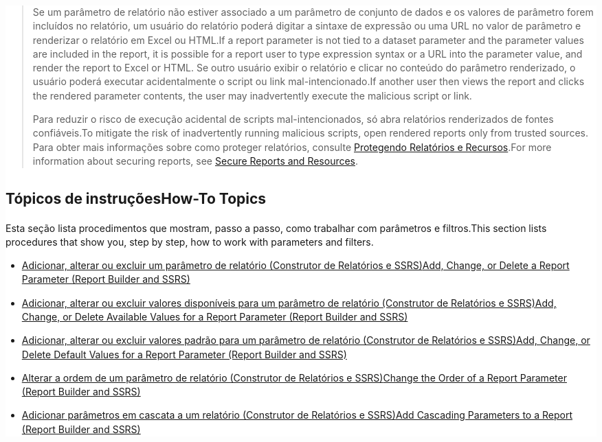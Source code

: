 >  <span data-ttu-id="14299-339">Se um parâmetro de relatório não estiver associado a um parâmetro de conjunto de dados e os valores de parâmetro forem incluídos no relatório, um usuário do relatório poderá digitar a sintaxe de expressão ou uma URL no valor de parâmetro e renderizar o relatório em Excel ou HTML.</span><span class="sxs-lookup"><span data-stu-id="14299-339">If a report parameter is not tied to a dataset parameter and the parameter values are included in the report, it is possible for a report user to type expression syntax or a URL into the parameter value, and render the report to Excel or HTML.</span></span> <span data-ttu-id="14299-340">Se outro usuário exibir o relatório e clicar no conteúdo do parâmetro renderizado, o usuário poderá executar acidentalmente o script ou link mal-intencionado.</span><span class="sxs-lookup"><span data-stu-id="14299-340">If another user then views the report and clicks the rendered parameter contents, the user may inadvertently execute the malicious script or link.</span></span>  
>   
>  <span data-ttu-id="14299-341">Para reduzir o risco de execução acidental de scripts mal-intencionados, só abra relatórios renderizados de fontes confiáveis.</span><span class="sxs-lookup"><span data-stu-id="14299-341">To mitigate the risk of inadvertently running malicious scripts, open rendered reports only from trusted sources.</span></span> <span data-ttu-id="14299-342">Para obter mais informações sobre como proteger relatórios, consulte [Protegendo Relatórios e Recursos](../security/secure-reports-and-resources.md).</span><span class="sxs-lookup"><span data-stu-id="14299-342">For more information about securing reports, see [Secure Reports and Resources](../security/secure-reports-and-resources.md).</span></span>  
  
##  <a name="how-to-topics"></a><a name="bkmk_How_To_Topics"></a><span data-ttu-id="14299-343">Tópicos de instruções</span><span class="sxs-lookup"><span data-stu-id="14299-343">How-To Topics</span></span>  
 <span data-ttu-id="14299-344">Esta seção lista procedimentos que mostram, passo a passo, como trabalhar com parâmetros e filtros.</span><span class="sxs-lookup"><span data-stu-id="14299-344">This section lists procedures that show you, step by step, how to work with parameters and filters.</span></span>  
  
-   [<span data-ttu-id="14299-345">Adicionar, alterar ou excluir um parâmetro de relatório &#40;Construtor de Relatórios e SSRS&#41;</span><span class="sxs-lookup"><span data-stu-id="14299-345">Add, Change, or Delete a Report Parameter &#40;Report Builder and SSRS&#41;</span></span>](add-change-or-delete-a-report-parameter-report-builder-and-ssrs.md)  
  
-   [<span data-ttu-id="14299-346">Adicionar, alterar ou excluir valores disponíveis para um parâmetro de relatório &#40;Construtor de Relatórios e SSRS&#41;</span><span class="sxs-lookup"><span data-stu-id="14299-346">Add, Change, or Delete Available Values for a Report Parameter &#40;Report Builder and SSRS&#41;</span></span>](add-change-or-delete-available-values-for-a-report-parameter.md)  
  
-   [<span data-ttu-id="14299-347">Adicionar, alterar ou excluir valores padrão para um parâmetro de relatório &#40;Construtor de Relatórios e SSRS&#41;</span><span class="sxs-lookup"><span data-stu-id="14299-347">Add, Change, or Delete Default Values for a Report Parameter &#40;Report Builder and SSRS&#41;</span></span>](add-change-or-delete-default-values-for-a-report-parameter.md)  
  
-   [<span data-ttu-id="14299-348">Alterar a ordem de um parâmetro de relatório &#40;Construtor de Relatórios e SSRS&#41;</span><span class="sxs-lookup"><span data-stu-id="14299-348">Change the Order of a Report Parameter &#40;Report Builder and SSRS&#41;</span></span>](change-the-order-of-a-report-parameter-report-builder-and-ssrs.md)  
  
-   [<span data-ttu-id="14299-349">Adicionar parâmetros em cascata a um relatório &#40;Construtor de Relatórios e SSRS&#41;</span><span class="sxs-lookup"><span data-stu-id="14299-349">Add Cascading Parameters to a Report &#40;Report Builder and SSRS&#41;</span></span>](add-cascading-parameters-to-a-report-report-builder-and-ssrs.md)  
  